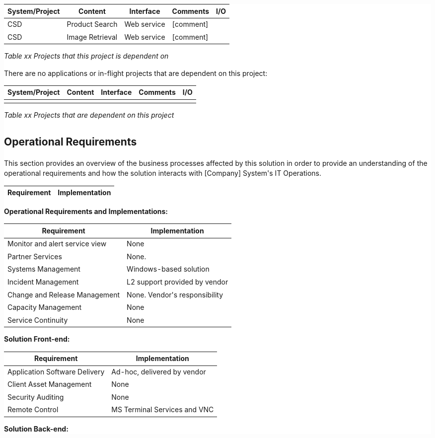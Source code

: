 |System/Project|Content|Interface|Comments|I/O|
|--------------|-------|---------|--------|---|
|CSD	       |Product Search	|Web service|[comment]| |
|CSD	       |Image Retrieval	|Web service|[comment]| |
				
*Table xx Projects that this project is dependent on*

There are no applications or in-flight projects that are dependent on this project:

|System/Project|Content|Interface|Comments|I/O|
|--------------|-------|---------|--------|---|
|              |       |         |        |   |
												
*Table xx Projects that are dependent on this project*

## Operational Requirements

This section provides an overview of the business processes affected by this solution in order to provide an understanding of the operational requirements and how the solution interacts with [Company] System's IT Operations.

|Requirement|Implementation|
|-----------|--------------|

**Operational Requirements and Implementations:**

|Requirement       |Implementation|
|------------------|--------------|
|Monitor and alert service view|None|
|Partner Services  |None.|
|Systems Management|Windows-based solution|
|Incident Management|L2 support provided by vendor|
|Change and Release Management|None. Vendor's responsibility|
|Capacity Management|None|
|Service Continuity |None|

**Solution Front-end:**

|Requirement       |Implementation|
|------------------|--------------|
|Application Software Delivery|Ad-hoc, delivered by vendor |
|Client Asset Management      |None                        |
|Security Auditing            |None                        |
|Remote Control               |MS Terminal Services and VNC|

**Solution Back-end:**
